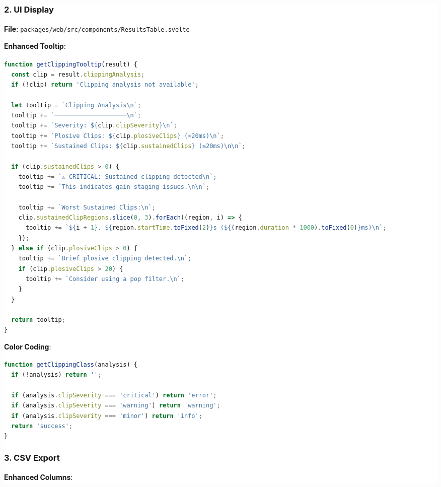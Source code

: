 ### 2. UI Display

**File**: `packages/web/src/components/ResultsTable.svelte`

**Enhanced Tooltip**:

```javascript
function getClippingTooltip(result) {
  const clip = result.clippingAnalysis;
  if (!clip) return 'Clipping analysis not available';

  let tooltip = `Clipping Analysis\n`;
  tooltip += `────────────────────\n`;
  tooltip += `Severity: ${clip.clipSeverity}\n`;
  tooltip += `Plosive Clips: ${clip.plosiveClips} (<20ms)\n`;
  tooltip += `Sustained Clips: ${clip.sustainedClips} (≥20ms)\n\n`;

  if (clip.sustainedClips > 0) {
    tooltip += `⚠️ CRITICAL: Sustained clipping detected\n`;
    tooltip += `This indicates gain staging issues.\n\n`;

    tooltip += `Worst Sustained Clips:\n`;
    clip.sustainedClipRegions.slice(0, 3).forEach((region, i) => {
      tooltip += `${i + 1}. ${region.startTime.toFixed(2)}s (${(region.duration * 1000).toFixed(0)}ms)\n`;
    });
  } else if (clip.plosiveClips > 0) {
    tooltip += `Brief plosive clipping detected.\n`;
    if (clip.plosiveClips > 20) {
      tooltip += `Consider using a pop filter.\n`;
    }
  }

  return tooltip;
}
```

**Color Coding**:

```javascript
function getClippingClass(analysis) {
  if (!analysis) return '';

  if (analysis.clipSeverity === 'critical') return 'error';
  if (analysis.clipSeverity === 'warning') return 'warning';
  if (analysis.clipSeverity === 'minor') return 'info';
  return 'success';
}
```

### 3. CSV Export

**Enhanced Columns**:
